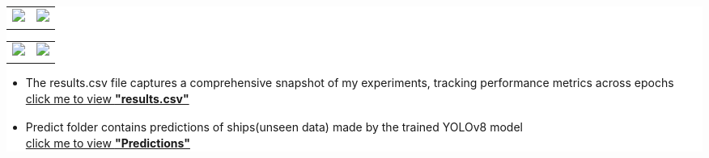 


<table>
  <tr>
    <td align="center">
      <img src="https://github.com/kasamrohith02/Ship-Detection---Object-Detection/assets/143547473/9e50a70c-e3c7-44b0-9002-100479bf6468" width="400px">
      <br>
    </td>
    <td align="center">
      <img src="https://github.com/kasamrohith02/Ship-Detection---Object-Detection/assets/143547473/e95286a7-71ce-459e-8e79-87f323cef751" width="400px">
      <br>
    </td>
  </tr>
</table>




<table>
  <tr>
    <td align="center">
      <img src="https://github.com/kasamrohith02/Ship-Detection---Object-Detection/assets/143547473/694df7fa-0214-45c6-850e-f0d59732d166" width="400px">
      <br>
    </td>
    <td align="center">
      <img src="https://github.com/kasamrohith02/Ship-Detection---Object-Detection/assets/143547473/112ab72a-7f82-4296-8279-f3506a082c0f" width="400px">
      <br>
    </td>
  </tr>
</table>




- The results.csv file captures a comprehensive snapshot of my experiments, tracking performance metrics across epochs  
 [click me to view <b>"results.csv"</b>](Results/results.csv)

- Predict folder contains predictions of ships(unseen data) made by the trained YOLOv8 model  
 [click me to view <b>"Predictions"</b>](https://1drv.ms/f/c/93e2a89acc8d828c/En5w2e_jSklFvnVmTfGDgfgBt2aPotvJtjlfEvQMlvM2kg?e=uhNgek)



